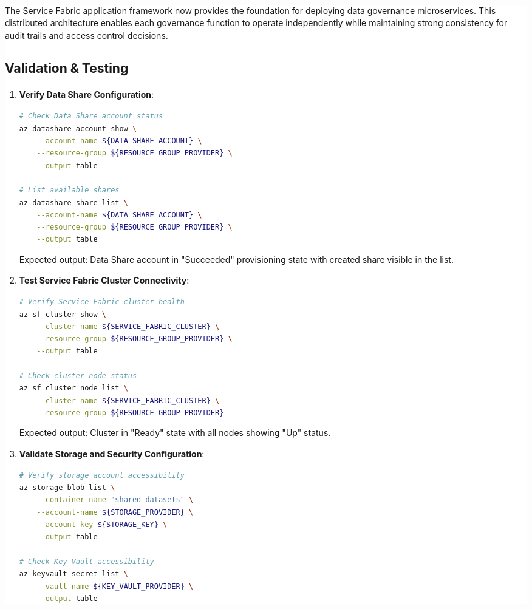    The Service Fabric application framework now provides the foundation for deploying data governance microservices. This distributed architecture enables each governance function to operate independently while maintaining strong consistency for audit trails and access control decisions.

## Validation & Testing

1. **Verify Data Share Configuration**:

   ```bash
   # Check Data Share account status
   az datashare account show \
       --account-name ${DATA_SHARE_ACCOUNT} \
       --resource-group ${RESOURCE_GROUP_PROVIDER} \
       --output table
   
   # List available shares
   az datashare share list \
       --account-name ${DATA_SHARE_ACCOUNT} \
       --resource-group ${RESOURCE_GROUP_PROVIDER} \
       --output table
   ```

   Expected output: Data Share account in "Succeeded" provisioning state with created share visible in the list.

2. **Test Service Fabric Cluster Connectivity**:

   ```bash
   # Verify Service Fabric cluster health
   az sf cluster show \
       --cluster-name ${SERVICE_FABRIC_CLUSTER} \
       --resource-group ${RESOURCE_GROUP_PROVIDER} \
       --output table
   
   # Check cluster node status
   az sf cluster node list \
       --cluster-name ${SERVICE_FABRIC_CLUSTER} \
       --resource-group ${RESOURCE_GROUP_PROVIDER}
   ```

   Expected output: Cluster in "Ready" state with all nodes showing "Up" status.

3. **Validate Storage and Security Configuration**:

   ```bash
   # Verify storage account accessibility
   az storage blob list \
       --container-name "shared-datasets" \
       --account-name ${STORAGE_PROVIDER} \
       --account-key ${STORAGE_KEY} \
       --output table
   
   # Check Key Vault accessibility
   az keyvault secret list \
       --vault-name ${KEY_VAULT_PROVIDER} \
       --output table
   ```
